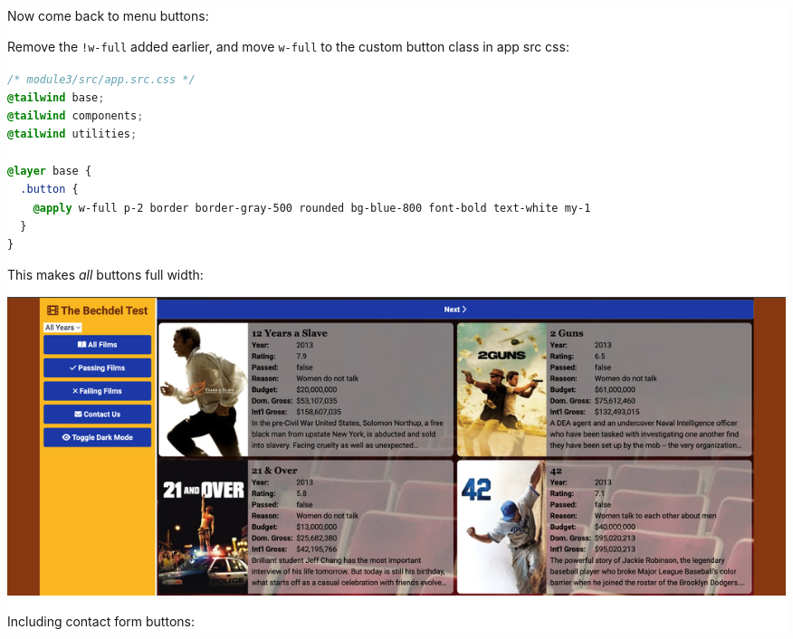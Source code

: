 Now come back to menu buttons:

Remove the `!w-full` added earlier, and move `w-full` to the custom button class in app src css:

```css
/* module3/src/app.src.css */
@tailwind base;
@tailwind components;
@tailwind utilities;

@layer base {
  .button {
    @apply w-full p-2 border border-gray-500 rounded bg-blue-800 font-bold text-white my-1
  }
}
```

This makes *all* buttons full width:

![all buttons full width](doc-images/all-buttons-full-width.png "all buttons full width")

Including contact form buttons:
